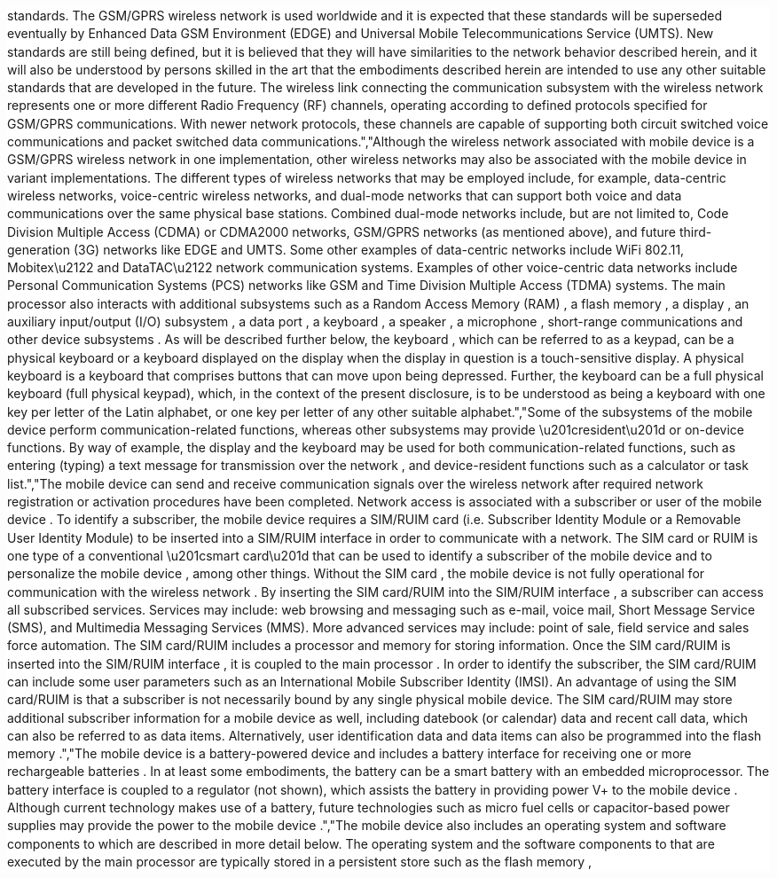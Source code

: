standards. The GSM\/GPRS wireless network is used worldwide and it is expected that these standards will be superseded eventually by Enhanced Data GSM Environment (EDGE) and Universal Mobile Telecommunications Service (UMTS). New standards are still being defined, but it is believed that they will have similarities to the network behavior described herein, and it will also be understood by persons skilled in the art that the embodiments described herein are intended to use any other suitable standards that are developed in the future. The wireless link connecting the communication subsystem  with the wireless network  represents one or more different Radio Frequency (RF) channels, operating according to defined protocols specified for GSM\/GPRS communications. With newer network protocols, these channels are capable of supporting both circuit switched voice communications and packet switched data communications.","Although the wireless network  associated with mobile device  is a GSM\/GPRS wireless network in one implementation, other wireless networks may also be associated with the mobile device  in variant implementations. The different types of wireless networks that may be employed include, for example, data-centric wireless networks, voice-centric wireless networks, and dual-mode networks that can support both voice and data communications over the same physical base stations. Combined dual-mode networks include, but are not limited to, Code Division Multiple Access (CDMA) or CDMA2000 networks, GSM\/GPRS networks (as mentioned above), and future third-generation (3G) networks like EDGE and UMTS. Some other examples of data-centric networks include WiFi 802.11, Mobitex\u2122 and DataTAC\u2122 network communication systems. Examples of other voice-centric data networks include Personal Communication Systems (PCS) networks like GSM and Time Division Multiple Access (TDMA) systems. The main processor  also interacts with additional subsystems such as a Random Access Memory (RAM) , a flash memory , a display , an auxiliary input\/output (I\/O) subsystem , a data port , a keyboard , a speaker , a microphone , short-range communications  and other device subsystems . As will be described further below, the keyboard , which can be referred to as a keypad, can be a physical keyboard or a keyboard displayed on the display  when the display in question is a touch-sensitive display. A physical keyboard is a keyboard that comprises buttons that can move upon being depressed. Further, the keyboard  can be a full physical keyboard (full physical keypad), which, in the context of the present disclosure, is to be understood as being a keyboard with one key per letter of the Latin alphabet, or one key per letter of any other suitable alphabet.","Some of the subsystems of the mobile device  perform communication-related functions, whereas other subsystems may provide \u201cresident\u201d or on-device functions. By way of example, the display  and the keyboard  may be used for both communication-related functions, such as entering (typing) a text message for transmission over the network , and device-resident functions such as a calculator or task list.","The mobile device  can send and receive communication signals over the wireless network  after required network registration or activation procedures have been completed. Network access is associated with a subscriber or user of the mobile device . To identify a subscriber, the mobile device  requires a SIM\/RUIM card  (i.e. Subscriber Identity Module or a Removable User Identity Module) to be inserted into a SIM\/RUIM interface  in order to communicate with a network. The SIM card or RUIM  is one type of a conventional \u201csmart card\u201d that can be used to identify a subscriber of the mobile device  and to personalize the mobile device , among other things. Without the SIM card , the mobile device  is not fully operational for communication with the wireless network . By inserting the SIM card\/RUIM  into the SIM\/RUIM interface , a subscriber can access all subscribed services. Services may include: web browsing and messaging such as e-mail, voice mail, Short Message Service (SMS), and Multimedia Messaging Services (MMS). More advanced services may include: point of sale, field service and sales force automation. The SIM card\/RUIM  includes a processor and memory for storing information. Once the SIM card\/RUIM  is inserted into the SIM\/RUIM interface , it is coupled to the main processor . In order to identify the subscriber, the SIM card\/RUIM  can include some user parameters such as an International Mobile Subscriber Identity (IMSI). An advantage of using the SIM card\/RUIM  is that a subscriber is not necessarily bound by any single physical mobile device. The SIM card\/RUIM  may store additional subscriber information for a mobile device as well, including datebook (or calendar) data and recent call data, which can also be referred to as data items. Alternatively, user identification data and data items can also be programmed into the flash memory .","The mobile device  is a battery-powered device and includes a battery interface  for receiving one or more rechargeable batteries . In at least some embodiments, the battery  can be a smart battery with an embedded microprocessor. The battery interface  is coupled to a regulator (not shown), which assists the battery  in providing power V+ to the mobile device . Although current technology makes use of a battery, future technologies such as micro fuel cells or capacitor-based power supplies may provide the power to the mobile device .","The mobile device  also includes an operating system  and software components  to  which are described in more detail below. The operating system  and the software components  to  that are executed by the main processor  are typically stored in a persistent store such as the flash memory ,